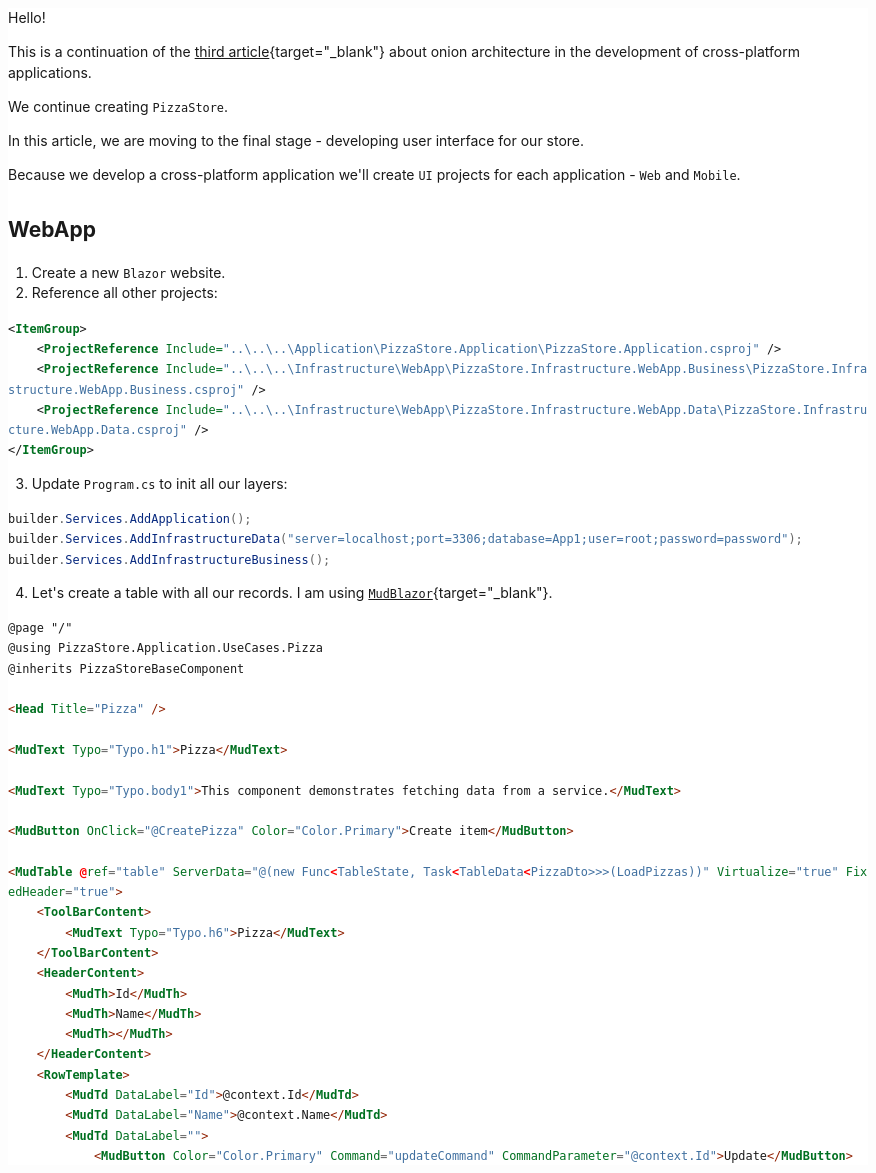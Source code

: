 Hello!

This is a continuation of the [third article](https://vladislavantonyuk.azurewebsites.net/articles/Onion-architecture-in-the-development-of-cross-platform-applications.-Part-3.-Infrastructure){target="_blank"} about onion architecture in the development of cross-platform applications.

We continue creating `PizzaStore`.

In this article, we are moving to the final stage - developing user interface for our store. 

Because we develop a cross-platform application we'll create `UI` projects for each application - `Web` and `Mobile`.

## WebApp

1. Create a new `Blazor` website.
2. Reference all other projects:
```xml
<ItemGroup>
    <ProjectReference Include="..\..\..\Application\PizzaStore.Application\PizzaStore.Application.csproj" />
    <ProjectReference Include="..\..\..\Infrastructure\WebApp\PizzaStore.Infrastructure.WebApp.Business\PizzaStore.Infrastructure.WebApp.Business.csproj" />
    <ProjectReference Include="..\..\..\Infrastructure\WebApp\PizzaStore.Infrastructure.WebApp.Data\PizzaStore.Infrastructure.WebApp.Data.csproj" />
</ItemGroup>
```

3. Update `Program.cs` to init all our layers:
```csharp
builder.Services.AddApplication();
builder.Services.AddInfrastructureData("server=localhost;port=3306;database=App1;user=root;password=password");
builder.Services.AddInfrastructureBusiness();
```

4. Let's create a table with all our records. I am using [`MudBlazor`](https://mudblazor.com){target="_blank"}.
```html
@page "/"
@using PizzaStore.Application.UseCases.Pizza
@inherits PizzaStoreBaseComponent

<Head Title="Pizza" />

<MudText Typo="Typo.h1">Pizza</MudText>

<MudText Typo="Typo.body1">This component demonstrates fetching data from a service.</MudText>

<MudButton OnClick="@CreatePizza" Color="Color.Primary">Create item</MudButton>

<MudTable @ref="table" ServerData="@(new Func<TableState, Task<TableData<PizzaDto>>>(LoadPizzas))" Virtualize="true" FixedHeader="true">
    <ToolBarContent>
        <MudText Typo="Typo.h6">Pizza</MudText>
    </ToolBarContent>
    <HeaderContent>
        <MudTh>Id</MudTh>
        <MudTh>Name</MudTh>
        <MudTh></MudTh>
    </HeaderContent>
    <RowTemplate>
        <MudTd DataLabel="Id">@context.Id</MudTd>
        <MudTd DataLabel="Name">@context.Name</MudTd>
        <MudTd DataLabel="">
            <MudButton Color="Color.Primary" Command="updateCommand" CommandParameter="@context.Id">Update</MudButton>
```